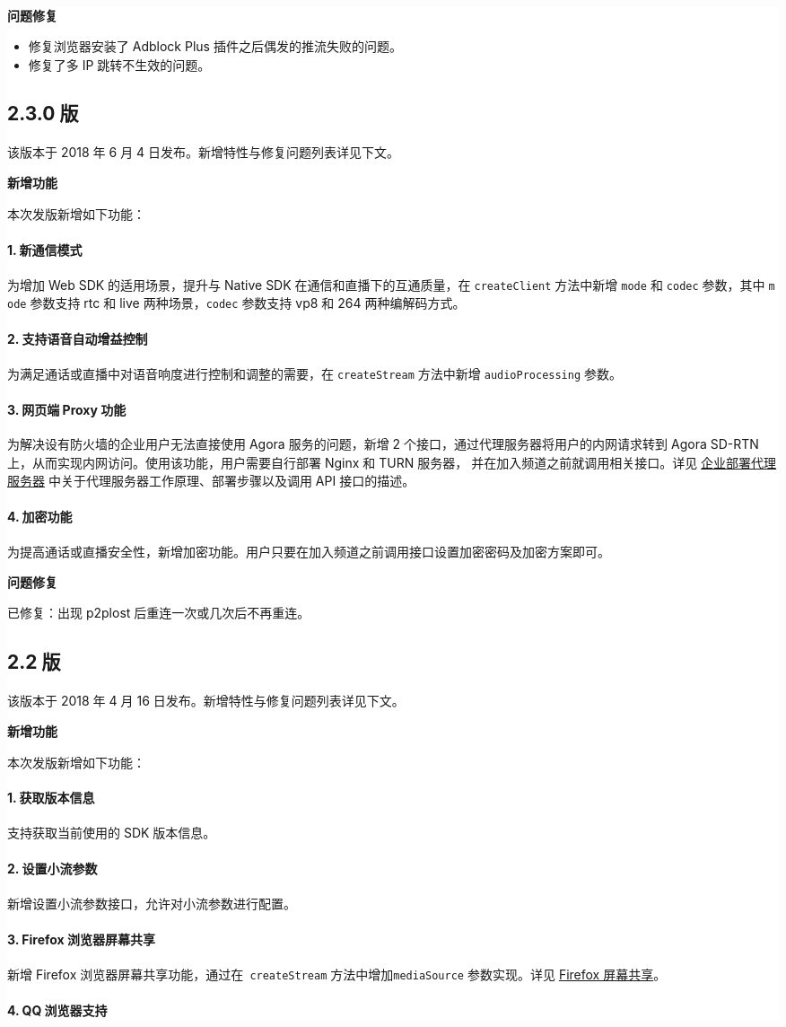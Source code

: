 **问题修复**

- 修复浏览器安装了 Adblock Plus 插件之后偶发的推流失败的问题。
- 修复了多 IP 跳转不生效的问题。

## **2.3.0 版**

该版本于 2018 年 6 月 4 日发布。新增特性与修复问题列表详见下文。

**新增功能**

本次发版新增如下功能：

#### 1. 新通信模式

为增加 Web SDK 的适用场景，提升与 Native SDK 在通信和直播下的互通质量，在 `createClient` 方法中新增 `mode` 和 `codec` 参数，其中 `mode` 参数支持 rtc 和 live 两种场景，`codec` 参数支持 vp8 和 264 两种编解码方式。 
#### 2. 支持语音自动增益控制

为满足通话或直播中对语音响度进行控制和调整的需要，在 `createStream` 方法中新增 `audioProcessing` 参数。

#### 3. 网页端 Proxy 功能

为解决设有防火墙的企业用户无法直接使用 Agora 服务的问题，新增 2 个接口，通过代理服务器将用户的内网请求转到 Agora SD-RTN 上，从而实现内网访问。使用该功能，用户需要自行部署 Nginx 和 TURN 服务器， 并在加入频道之前就调用相关接口。详见 [企业部署代理服务器](../../cn/Interactive%20Broadcast/proxy_web.md) 中关于代理服务器工作原理、部署步骤以及调用 API 接口的描述。

#### 4. 加密功能

为提高通话或直播安全性，新增加密功能。用户只要在加入频道之前调用接口设置加密密码及加密方案即可。

**问题修复**

已修复：出现 p2plost 后重连一次或几次后不再重连。

## **2.2 版**

该版本于 2018 年 4 月 16 日发布。新增特性与修复问题列表详见下文。

**新增功能**

本次发版新增如下功能：

#### 1. 获取版本信息

支持获取当前使用的 SDK 版本信息。

#### 2. 设置小流参数

新增设置小流参数接口，允许对小流参数进行配置。

#### 3. Firefox 浏览器屏幕共享

新增 Firefox 浏览器屏幕共享功能，通过在` createStream` 方法中增加`mediaSource` 参数实现。详见 [Firefox 屏幕共享](../../cn/Interactive%20Broadcast/screensharing_web.md)。

#### 4. QQ 浏览器支持
